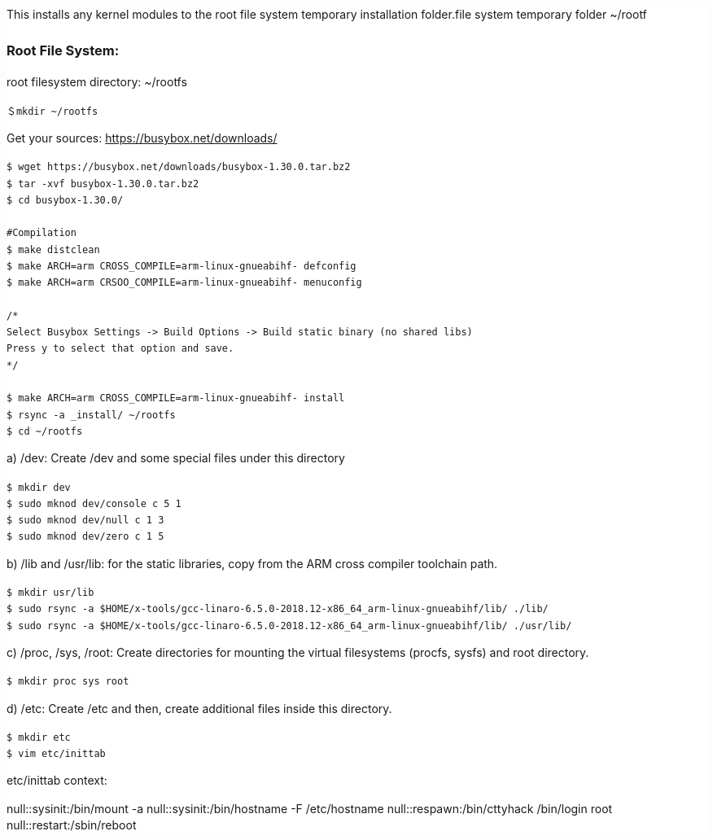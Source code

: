 This installs any kernel modules to the root file system temporary installation folder.file system temporary folder ~/rootf

 
### Root File System:

root filesystem directory: ~/rootfs

    ＄mkdir ~/rootfs
 
 Get your sources: https://busybox.net/downloads/

    $ wget https://busybox.net/downloads/busybox-1.30.0.tar.bz2
    $ tar -xvf busybox-1.30.0.tar.bz2
    $ cd busybox-1.30.0/
    
    #Compilation
    $ make distclean
    $ make ARCH=arm CROSS_COMPILE=arm-linux-gnueabihf- defconfig
    $ make ARCH=arm CRSOO_COMPILE=arm-linux-gnueabihf- menuconfig

    /*
    Select Busybox Settings -> Build Options -> Build static binary (no shared libs)
    Press y to select that option and save.
    */

    $ make ARCH=arm CROSS_COMPILE=arm-linux-gnueabihf- install
    $ rsync -a _install/ ~/rootfs
    $ cd ~/rootfs
    
 a) /dev: Create /dev and some special files under this directory

    $ mkdir dev
    $ sudo mknod dev/console c 5 1
    $ sudo mknod dev/null c 1 3
    $ sudo mknod dev/zero c 1 5

b) /lib and /usr/lib: for the static libraries, copy from the ARM cross compiler toolchain path.

    $ mkdir usr/lib
    $ sudo rsync -a $HOME/x-tools/gcc-linaro-6.5.0-2018.12-x86_64_arm-linux-gnueabihf/lib/ ./lib/
    $ sudo rsync -a $HOME/x-tools/gcc-linaro-6.5.0-2018.12-x86_64_arm-linux-gnueabihf/lib/ ./usr/lib/

c) /proc, /sys, /root: Create directories for mounting the virtual filesystems (procfs, sysfs) and root directory.

    $ mkdir proc sys root

d) /etc: Create /etc and then, create additional files inside this directory.

    $ mkdir etc
    $ vim etc/inittab

etc/inittab context:

null::sysinit:/bin/mount -a
null::sysinit:/bin/hostname -F /etc/hostname
null::respawn:/bin/cttyhack /bin/login root
null::restart:/sbin/reboot

